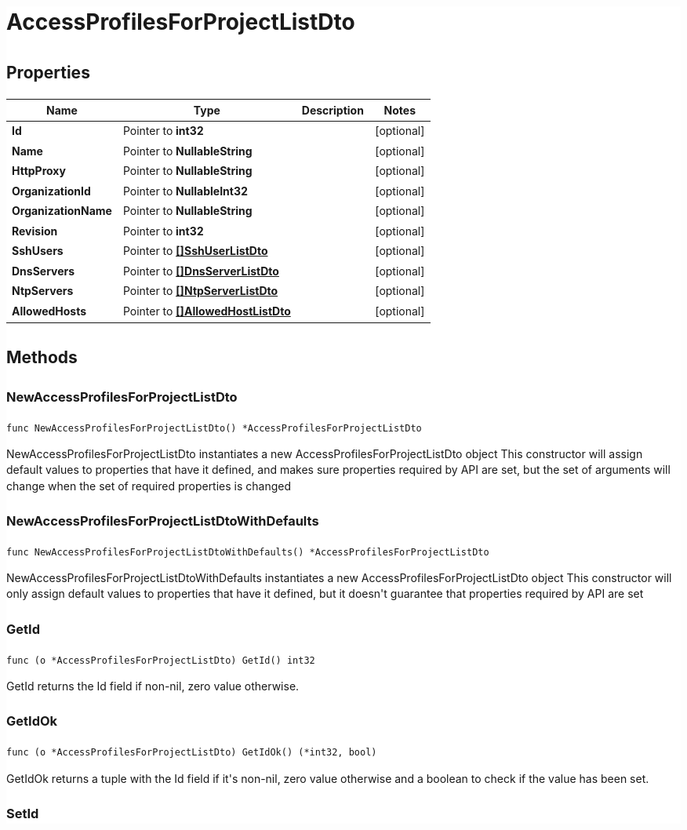 # AccessProfilesForProjectListDto

## Properties

Name | Type | Description | Notes
------------ | ------------- | ------------- | -------------
**Id** | Pointer to **int32** |  | [optional] 
**Name** | Pointer to **NullableString** |  | [optional] 
**HttpProxy** | Pointer to **NullableString** |  | [optional] 
**OrganizationId** | Pointer to **NullableInt32** |  | [optional] 
**OrganizationName** | Pointer to **NullableString** |  | [optional] 
**Revision** | Pointer to **int32** |  | [optional] 
**SshUsers** | Pointer to [**[]SshUserListDto**](SshUserListDto.md) |  | [optional] 
**DnsServers** | Pointer to [**[]DnsServerListDto**](DnsServerListDto.md) |  | [optional] 
**NtpServers** | Pointer to [**[]NtpServerListDto**](NtpServerListDto.md) |  | [optional] 
**AllowedHosts** | Pointer to [**[]AllowedHostListDto**](AllowedHostListDto.md) |  | [optional] 

## Methods

### NewAccessProfilesForProjectListDto

`func NewAccessProfilesForProjectListDto() *AccessProfilesForProjectListDto`

NewAccessProfilesForProjectListDto instantiates a new AccessProfilesForProjectListDto object
This constructor will assign default values to properties that have it defined,
and makes sure properties required by API are set, but the set of arguments
will change when the set of required properties is changed

### NewAccessProfilesForProjectListDtoWithDefaults

`func NewAccessProfilesForProjectListDtoWithDefaults() *AccessProfilesForProjectListDto`

NewAccessProfilesForProjectListDtoWithDefaults instantiates a new AccessProfilesForProjectListDto object
This constructor will only assign default values to properties that have it defined,
but it doesn't guarantee that properties required by API are set

### GetId

`func (o *AccessProfilesForProjectListDto) GetId() int32`

GetId returns the Id field if non-nil, zero value otherwise.

### GetIdOk

`func (o *AccessProfilesForProjectListDto) GetIdOk() (*int32, bool)`

GetIdOk returns a tuple with the Id field if it's non-nil, zero value otherwise
and a boolean to check if the value has been set.

### SetId
